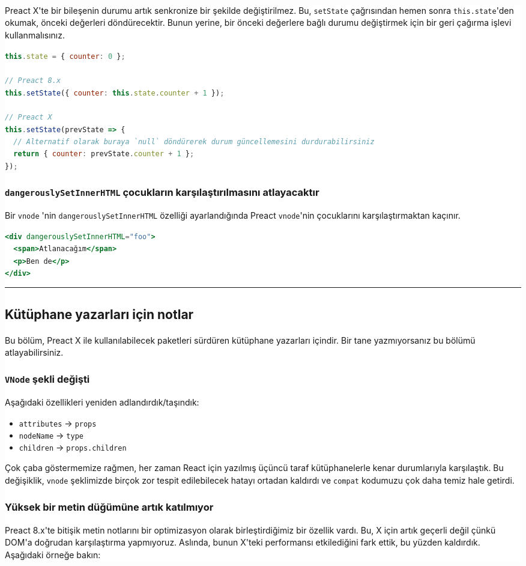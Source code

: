 Preact X'te bir bileşenin durumu artık senkronize bir şekilde değiştirilmez. Bu, `setState` çağrısından hemen sonra `this.state`'den okumak, önceki değerleri döndürecektir. Bunun yerine, bir önceki değerlere bağlı durumu değiştirmek için bir geri çağırma işlevi kullanmalısınız.

```jsx
this.state = { counter: 0 };

// Preact 8.x
this.setState({ counter: this.state.counter + 1 });

// Preact X
this.setState(prevState => {
  // Alternatif olarak buraya `null` döndürerek durum güncellemesini durdurabilirsiniz
  return { counter: prevState.counter + 1 };
});
```

### `dangerouslySetInnerHTML` çocukların karşılaştırılmasını atlayacaktır

Bir `vnode` 'nin `dangerouslySetInnerHTML` özelliği ayarlandığında Preact `vnode`'nin çocuklarını karşılaştırmaktan kaçınır.

```jsx
<div dangerouslySetInnerHTML="foo">
  <span>Atlanacağım</span>
  <p>Ben de</p>
</div>
```

---

## Kütüphane yazarları için notlar

Bu bölüm, Preact X ile kullanılabilecek paketleri sürdüren kütüphane yazarları içindir. Bir tane yazmıyorsanız bu bölümü atlayabilirsiniz.

### `VNode` şekli değişti

Aşağıdaki özellikleri yeniden adlandırdık/taşındık:

- `attributes` -> `props`
- `nodeName` -> `type`
- `children` -> `props.children`

Çok çaba göstermemize rağmen, her zaman React için yazılmış üçüncü taraf kütüphanelerle kenar durumlarıyla karşılaştık. Bu değişiklik, `vnode` şeklimizde birçok zor tespit edilebilecek hatayı ortadan kaldırdı ve `compat` kodumuzu çok daha temiz hale getirdi.

### Yüksek bir metin düğümüne artık katılmıyor

Preact 8.x'te bitişik metin notlarını bir optimizasyon olarak birleştirdiğimiz bir özellik vardı. Bu, X için artık geçerli değil çünkü DOM'a doğrudan karşılaştırma yapmıyoruz. Aslında, bunun X'teki performansı etkilediğini fark ettik, bu yüzden kaldırdık. Aşağıdaki örneğe bakın:
